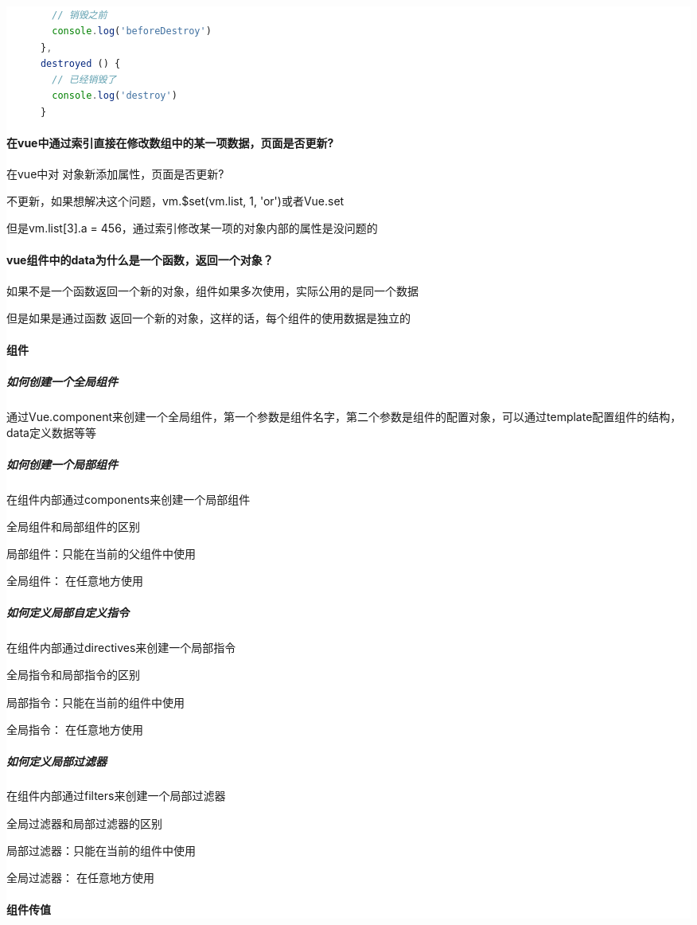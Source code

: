 ```js
        // 销毁之前
        console.log('beforeDestroy')
      },
      destroyed () {
        // 已经销毁了
        console.log('destroy')
      }
```

#### 在vue中通过索引直接在修改数组中的某一项数据，页面是否更新?

在vue中对 对象新添加属性，页面是否更新?

不更新，如果想解决这个问题，vm.$set(vm.list, 1, 'or')或者Vue.set

但是vm.list[3].a = 456，通过索引修改某一项的对象内部的属性是没问题的

#### vue组件中的data为什么是一个函数，返回一个对象？

如果不是一个函数返回一个新的对象，组件如果多次使用，实际公用的是同一个数据

但是如果是通过函数 返回一个新的对象，这样的话，每个组件的使用数据是独立的

#### 组件

##### 如何创建一个全局组件

通过Vue.component来创建一个全局组件，第一个参数是组件名字，第二个参数是组件的配置对象，可以通过template配置组件的结构，data定义数据等等

##### 如何创建一个局部组件

在组件内部通过components来创建一个局部组件

全局组件和局部组件的区别

局部组件：只能在当前的父组件中使用

全局组件： 在任意地方使用

##### 如何定义局部自定义指令

在组件内部通过directives来创建一个局部指令

全局指令和局部指令的区别

局部指令：只能在当前的组件中使用

全局指令： 在任意地方使用

##### 如何定义局部过滤器

在组件内部通过filters来创建一个局部过滤器

全局过滤器和局部过滤器的区别

局部过滤器：只能在当前的组件中使用

全局过滤器： 在任意地方使用

#### 组件传值
